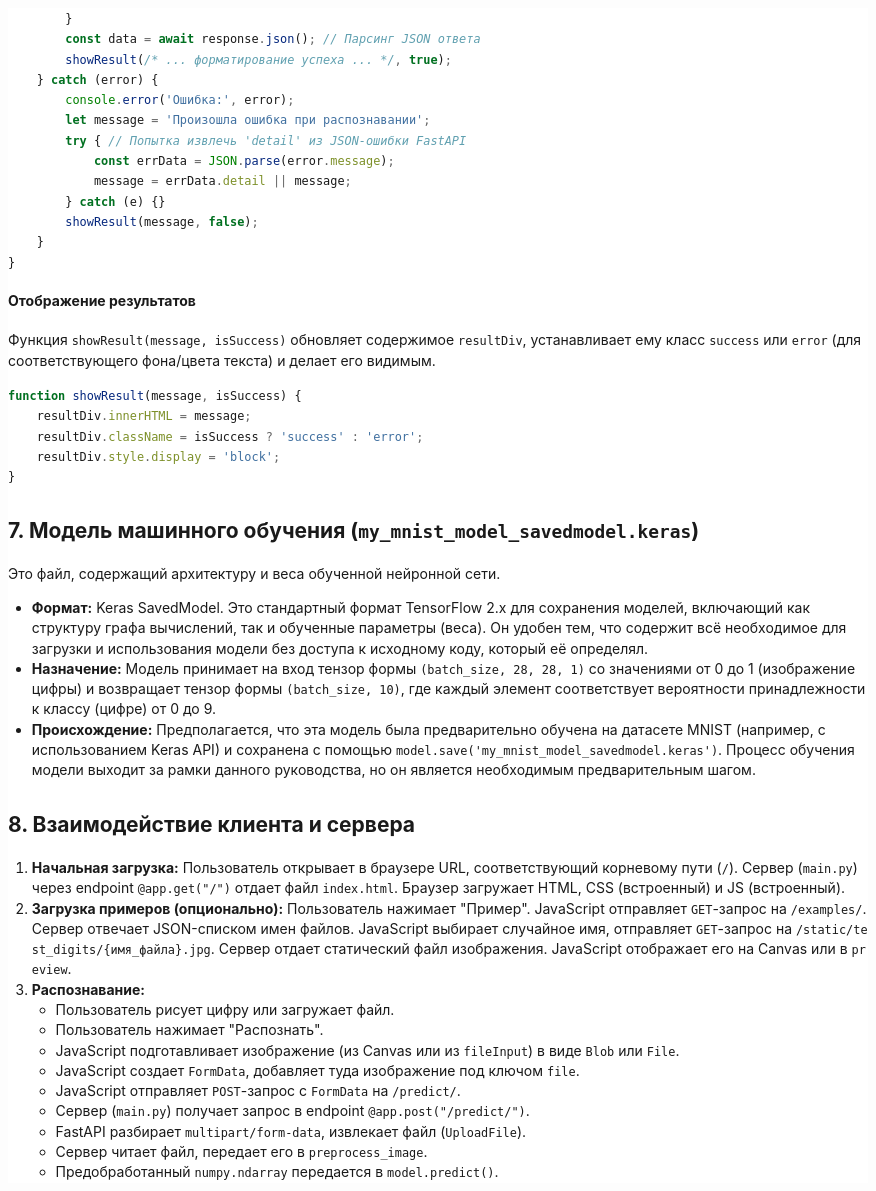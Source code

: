 ```javascript
        }
        const data = await response.json(); // Парсинг JSON ответа
        showResult(/* ... форматирование успеха ... */, true);
    } catch (error) {
        console.error('Ошибка:', error);
        let message = 'Произошла ошибка при распознавании';
        try { // Попытка извлечь 'detail' из JSON-ошибки FastAPI
            const errData = JSON.parse(error.message);
            message = errData.detail || message;
        } catch (e) {}
        showResult(message, false);
    }
}
```

#### Отображение результатов

Функция `showResult(message, isSuccess)` обновляет содержимое `resultDiv`, устанавливает ему класс `success` или `error` (для соответствующего фона/цвета текста) и делает его видимым.

```javascript
function showResult(message, isSuccess) {
    resultDiv.innerHTML = message;
    resultDiv.className = isSuccess ? 'success' : 'error';
    resultDiv.style.display = 'block';
}
```

## 7. Модель машинного обучения (`my_mnist_model_savedmodel.keras`)

Это файл, содержащий архитектуру и веса обученной нейронной сети.

*   **Формат:** Keras SavedModel. Это стандартный формат TensorFlow 2.x для сохранения моделей, включающий как структуру графа вычислений, так и обученные параметры (веса). Он удобен тем, что содержит всё необходимое для загрузки и использования модели без доступа к исходному коду, который её определял.
*   **Назначение:** Модель принимает на вход тензор формы `(batch_size, 28, 28, 1)` со значениями от 0 до 1 (изображение цифры) и возвращает тензор формы `(batch_size, 10)`, где каждый элемент соответствует вероятности принадлежности к классу (цифре) от 0 до 9.
*   **Происхождение:** Предполагается, что эта модель была предварительно обучена на датасете MNIST (например, с использованием Keras API) и сохранена с помощью `model.save('my_mnist_model_savedmodel.keras')`. Процесс обучения модели выходит за рамки данного руководства, но он является необходимым предварительным шагом.

## 8. Взаимодействие клиента и сервера

1.  **Начальная загрузка:** Пользователь открывает в браузере URL, соответствующий корневому пути (`/`). Сервер (`main.py`) через endpoint `@app.get("/")` отдает файл `index.html`. Браузер загружает HTML, CSS (встроенный) и JS (встроенный).
2.  **Загрузка примеров (опционально):** Пользователь нажимает "Пример". JavaScript отправляет `GET`-запрос на `/examples/`. Сервер отвечает JSON-списком имен файлов. JavaScript выбирает случайное имя, отправляет `GET`-запрос на `/static/test_digits/{имя_файла}.jpg`. Сервер отдает статический файл изображения. JavaScript отображает его на Canvas или в `preview`.
3.  **Распознавание:**
    *   Пользователь рисует цифру или загружает файл.
    *   Пользователь нажимает "Распознать".
    *   JavaScript подготавливает изображение (из Canvas или из `fileInput`) в виде `Blob` или `File`.
    *   JavaScript создает `FormData`, добавляет туда изображение под ключом `file`.
    *   JavaScript отправляет `POST`-запрос с `FormData` на `/predict/`.
    *   Сервер (`main.py`) получает запрос в endpoint `@app.post("/predict/")`.
    *   FastAPI разбирает `multipart/form-data`, извлекает файл (`UploadFile`).
    *   Сервер читает файл, передает его в `preprocess_image`.
    *   Предобработанный `numpy.ndarray` передается в `model.predict()`.